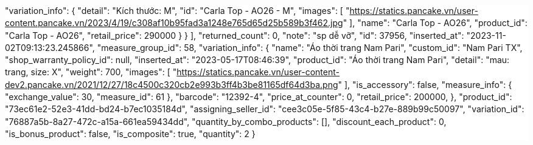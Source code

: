 "variation_info": {
"detail": "Kích thước: M",
"id": "Carla Top - AO26 - M",
"images": [
"https://statics.pancake.vn/user-content.pancake.vn/2023/4/19/c308af10b95fad3a1248e765d65d25b589b3f462.jpg"
],
"name": "Carla Top - AO26",
"product_id": "Carla Top - AO26",
"retail_price": 290000
}
}
],
"returned_count": 0,
"note": "sp dễ vỡ",
"id": 37956,
"inserted_at": "2023-11-02T09:13:23.245866",
"measure_group_id": 58,
"variation_info": {
"name": "Áo thời trang Nam Pari",
"custom_id": "Nam Pari TX",
"shop_warranty_policy_id": null,
"inserted_at": "2023-05-17T08:46:39",
"product_id": "Áo thời trang Nam Pari",
"detail": "mau: trang, size: X",
"weight": 700,
"images": [
"https://statics.pancake.vn/user-content-dev2.pancake.vn/2021/12/27/18c4500c320cb2e993b3ff4b3be81165df64d3ba.png"
],
"is_accessory": false,
"measure_info": {
"exchange_value": 30,
"measure_id": 61
},
"barcode": "12392-4",
"price_at_counter": 0,
"retail_price": 200000,
},
"product_id": "73ec61e2-52e3-41dd-bd24-b7ec1035184d",
"assigning_seller_id": "cee3c05e-5f85-43c4-b27e-889b99c50097",
"variation_id": "76887a5b-8a27-472c-a15a-661ea59434dd",
"quantity_by_combo_products": [],
"discount_each_product": 0,
"is_bonus_product": false,
"is_composite": true,
"quantity": 2
}